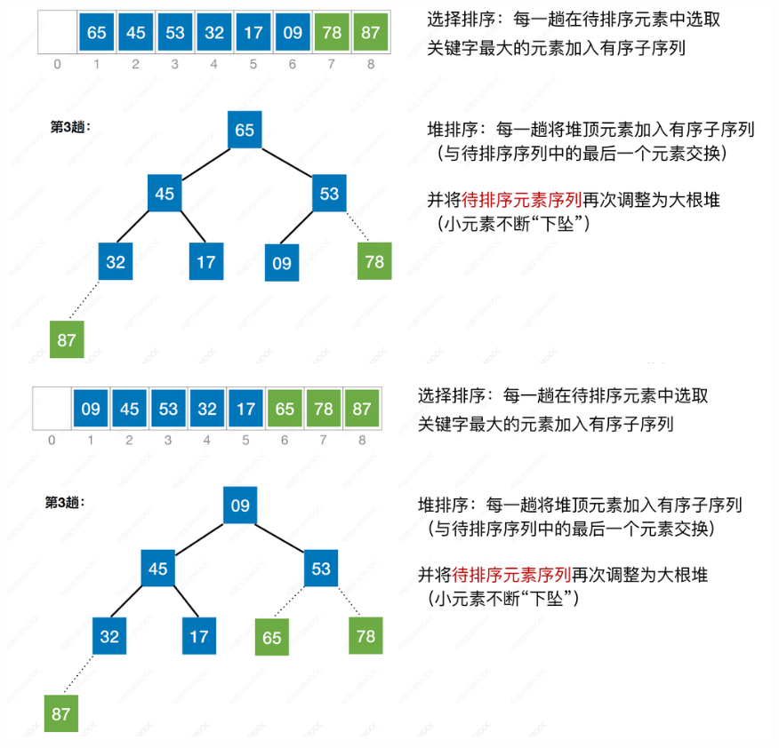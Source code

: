 
![image-20230725193302782](./assets/image-20230725193302782.png)

![image-20230725193311833](./assets/image-20230725193311833.png)
